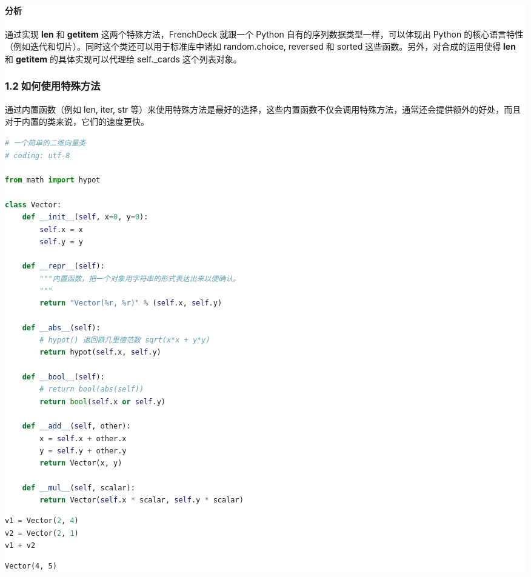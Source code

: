 
#### 分析

通过实现 __len__ 和 __getitem__ 这两个特殊方法，FrenchDeck 就跟一个 Python 自有的序列数据类型一样，可以体现出 Python 的核心语言特性（例如迭代和切片）。同时这个类还可以用于标准库中诸如 random.choice, reversed 和 sorted 这些函数。另外，对合成的运用使得 __len__ 和 __getitem__ 的具体实现可以代理给 self._cards 这个列表对象。

### 1.2 如何使用特殊方法

通过内置函数（例如 len, iter, str 等）来使用特殊方法是最好的选择，这些内置函数不仅会调用特殊方法，通常还会提供额外的好处，而且对于内置的类来说，它们的速度更快。


```python
# 一个简单的二维向量类
# coding: utf-8

from math import hypot

class Vector:
    def __init__(self, x=0, y=0):
        self.x = x
        self.y = y
        
    def __repr__(self):
        """内置函数，把一个对象用字符串的形式表达出来以便确认。
        """
        return "Vector(%r, %r)" % (self.x, self.y)
    
    def __abs__(self):
        # hypot() 返回欧几里德范数 sqrt(x*x + y*y)
        return hypot(self.x, self.y)
    
    def __bool__(self):
        # return bool(abs(self))
        return bool(self.x or self.y)
    
    def __add__(self, other):
        x = self.x + other.x
        y = self.y + other.y
        return Vector(x, y)
    
    def __mul__(self, scalar):
        return Vector(self.x * scalar, self.y * scalar)
```


```python
v1 = Vector(2, 4)
v2 = Vector(2, 1)
v1 + v2
```




    Vector(4, 5)
